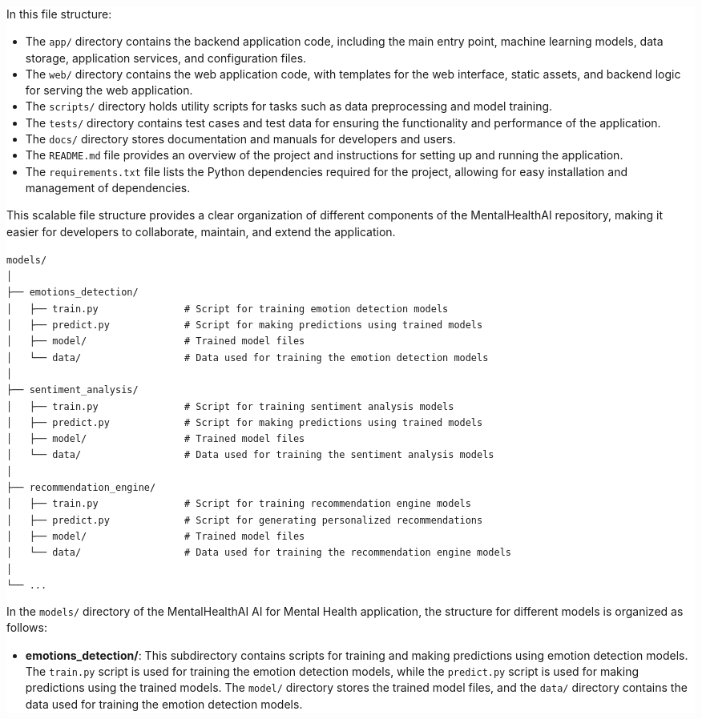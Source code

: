 In this file structure:

- The `app/` directory contains the backend application code, including the main entry point, machine learning models, data storage, application services, and configuration files.
- The `web/` directory contains the web application code, with templates for the web interface, static assets, and backend logic for serving the web application.
- The `scripts/` directory holds utility scripts for tasks such as data preprocessing and model training.
- The `tests/` directory contains test cases and test data for ensuring the functionality and performance of the application.
- The `docs/` directory stores documentation and manuals for developers and users.
- The `README.md` file provides an overview of the project and instructions for setting up and running the application.
- The `requirements.txt` file lists the Python dependencies required for the project, allowing for easy installation and management of dependencies.

This scalable file structure provides a clear organization of different components of the MentalHealthAI repository, making it easier for developers to collaborate, maintain, and extend the application.

```
models/
│
├── emotions_detection/
│   ├── train.py               # Script for training emotion detection models
│   ├── predict.py             # Script for making predictions using trained models
│   ├── model/                 # Trained model files
│   └── data/                  # Data used for training the emotion detection models
│
├── sentiment_analysis/
│   ├── train.py               # Script for training sentiment analysis models
│   ├── predict.py             # Script for making predictions using trained models
│   ├── model/                 # Trained model files
│   └── data/                  # Data used for training the sentiment analysis models
│
├── recommendation_engine/
│   ├── train.py               # Script for training recommendation engine models
│   ├── predict.py             # Script for generating personalized recommendations
│   ├── model/                 # Trained model files
│   └── data/                  # Data used for training the recommendation engine models
│
└── ...

```

In the `models/` directory of the MentalHealthAI AI for Mental Health application, the structure for different models is organized as follows:

- **emotions_detection/**: This subdirectory contains scripts for training and making predictions using emotion detection models. The `train.py` script is used for training the emotion detection models, while the `predict.py` script is used for making predictions using the trained models. The `model/` directory stores the trained model files, and the `data/` directory contains the data used for training the emotion detection models.
